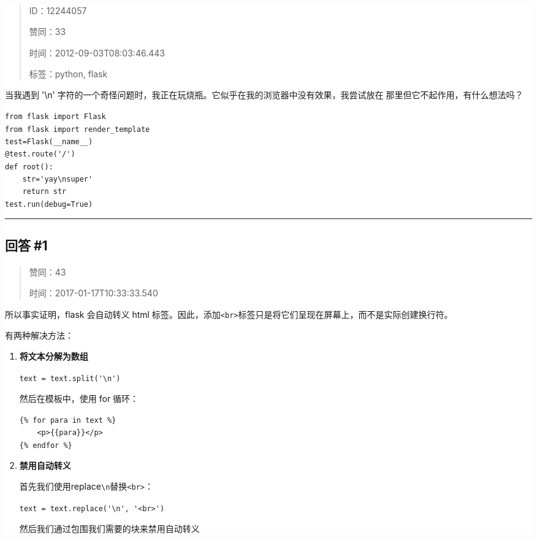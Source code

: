 > ID：12244057
> 
> 赞同：33
> 
> 时间：2012-09-03T08:03:46.443
> 
> 标签：python, flask

当我遇到 '\n' 字符的一个奇怪问题时，我正在玩烧瓶。它似乎在我的浏览器中没有效果，我尝试放在
那里但它不起作用，有什么想法吗？

```
from flask import Flask
from flask import render_template
test=Flask(__name__)
@test.route('/')
def root():
    str='yay\nsuper'
    return str
test.run(debug=True) 
```

* * *

## 回答 #1

> 赞同：43
> 
> 时间：2017-01-17T10:33:33.540

所以事实证明，flask 会自动转义 html 标签。因此，添加`<br>`标签只是将它们呈现在屏幕上，而不是实际创建换行符。

有两种解决方法：

1.  **将文本分解为数组**

    ```
    text = text.split('\n') 
    ```

    然后在模板中，使用 for 循环：

    ```
    {% for para in text %}
        <p>{{para}}</p>
    {% endfor %} 
    ```

2.  **禁用自动转义**

    首先我们使用replace`\n`替换`<br>`：

    ```
    text = text.replace('\n', '<br>') 
    ```

    然后我们通过包围我们需要的块来禁用自动转义
